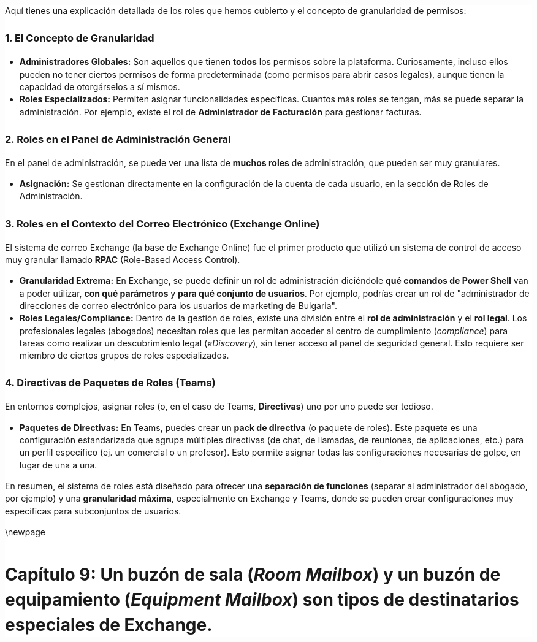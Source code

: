 Aquí tienes una explicación detallada de los roles que hemos cubierto y el concepto de granularidad de permisos:

### 1. El Concepto de Granularidad

- **Administradores Globales:** Son aquellos que tienen **todos** los permisos sobre la plataforma. Curiosamente, incluso ellos pueden no tener ciertos permisos de forma predeterminada (como permisos para abrir casos legales), aunque tienen la capacidad de otorgárselos a sí mismos.
- **Roles Especializados:** Permiten asignar funcionalidades específicas. Cuantos más roles se tengan, más se puede separar la administración. Por ejemplo, existe el rol de **Administrador de Facturación** para gestionar facturas.

### 2. Roles en el Panel de Administración General

En el panel de administración, se puede ver una lista de **muchos roles** de administración, que pueden ser muy granulares.

- **Asignación:** Se gestionan directamente en la configuración de la cuenta de cada usuario, en la sección de Roles de Administración.

### 3. Roles en el Contexto del Correo Electrónico (Exchange Online)

El sistema de correo Exchange (la base de Exchange Online) fue el primer producto que utilizó un sistema de control de acceso muy granular llamado **RPAC** (Role-Based Access Control).

- **Granularidad Extrema:** En Exchange, se puede definir un rol de administración diciéndole **qué comandos de Power Shell** van a poder utilizar, **con qué parámetros** y **para qué conjunto de usuarios**. Por ejemplo, podrías crear un rol de "administrador de direcciones de correo electrónico para los usuarios de marketing de Bulgaria".
- **Roles Legales/Compliance:** Dentro de la gestión de roles, existe una división entre el **rol de administración** y el **rol legal**. Los profesionales legales (abogados) necesitan roles que les permitan acceder al centro de cumplimiento (_compliance_) para tareas como realizar un descubrimiento legal (_eDiscovery_), sin tener acceso al panel de seguridad general. Esto requiere ser miembro de ciertos grupos de roles especializados.

### 4. Directivas de Paquetes de Roles (Teams)

En entornos complejos, asignar roles (o, en el caso de Teams, **Directivas**) uno por uno puede ser tedioso.

- **Paquetes de Directivas:** En Teams, puedes crear un **pack de directiva** (o paquete de roles). Este paquete es una configuración estandarizada que agrupa múltiples directivas (de chat, de llamadas, de reuniones, de aplicaciones, etc.) para un perfil específico (ej. un comercial o un profesor). Esto permite asignar todas las configuraciones necesarias de golpe, en lugar de una a una.

En resumen, el sistema de roles está diseñado para ofrecer una **separación de funciones** (separar al administrador del abogado, por ejemplo) y una **granularidad máxima**, especialmente en Exchange y Teams, donde se pueden crear configuraciones muy específicas para subconjuntos de usuarios.

\newpage

# Capítulo 9: Un **buzón de sala** (_Room Mailbox_) y un **buzón de equipamiento** (_Equipment Mailbox_) son tipos de **destinatarios especiales de Exchange**.
